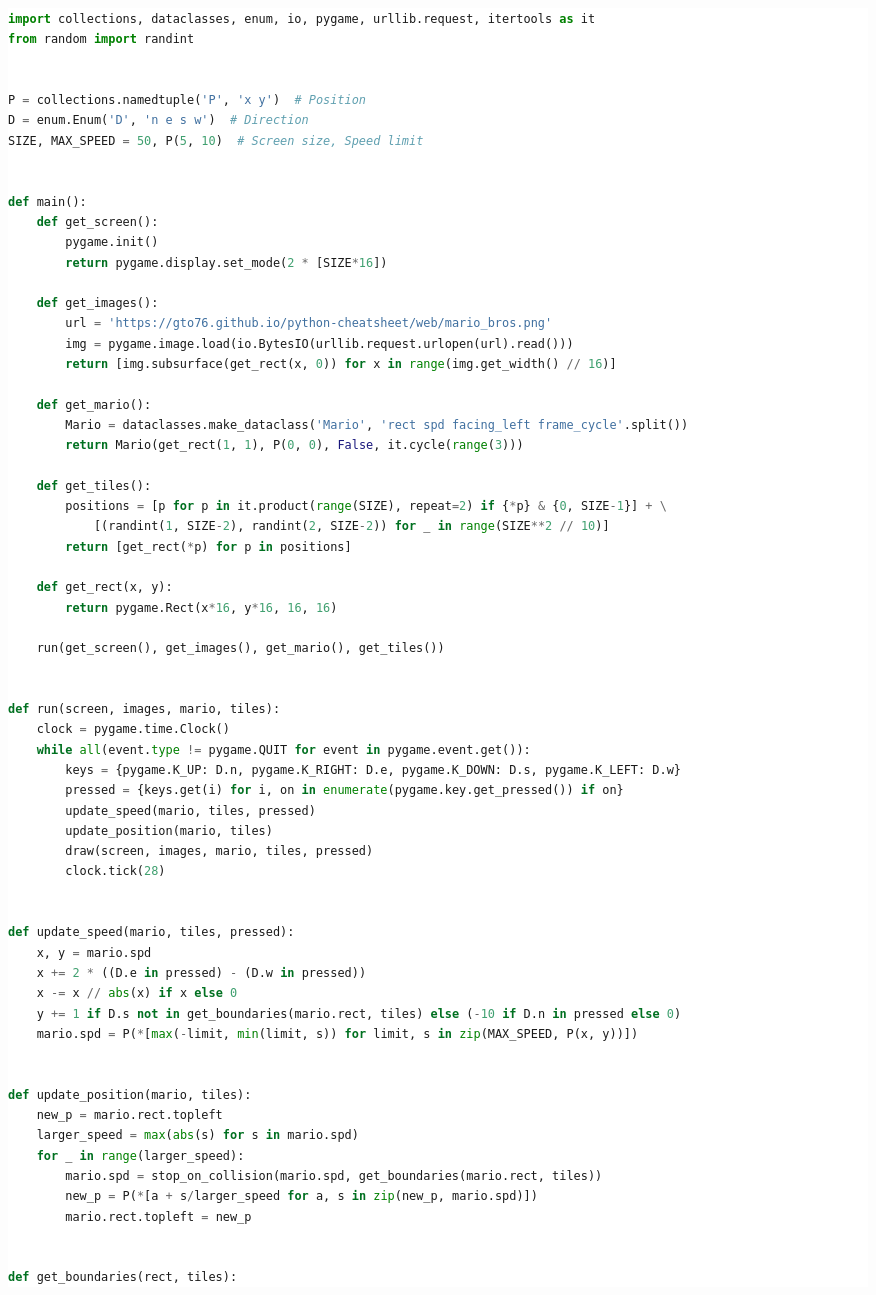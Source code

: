  ```python
  import collections, dataclasses, enum, io, pygame, urllib.request, itertools as it
  from random import randint


  P = collections.namedtuple('P', 'x y')  # Position
  D = enum.Enum('D', 'n e s w')  # Direction
  SIZE, MAX_SPEED = 50, P(5, 10)  # Screen size, Speed limit


  def main():
      def get_screen():
          pygame.init()
          return pygame.display.set_mode(2 * [SIZE*16])

      def get_images():
          url = 'https://gto76.github.io/python-cheatsheet/web/mario_bros.png'
          img = pygame.image.load(io.BytesIO(urllib.request.urlopen(url).read()))
          return [img.subsurface(get_rect(x, 0)) for x in range(img.get_width() // 16)]

      def get_mario():
          Mario = dataclasses.make_dataclass('Mario', 'rect spd facing_left frame_cycle'.split())
          return Mario(get_rect(1, 1), P(0, 0), False, it.cycle(range(3)))

      def get_tiles():
          positions = [p for p in it.product(range(SIZE), repeat=2) if {*p} & {0, SIZE-1}] + \
              [(randint(1, SIZE-2), randint(2, SIZE-2)) for _ in range(SIZE**2 // 10)]
          return [get_rect(*p) for p in positions]

      def get_rect(x, y):
          return pygame.Rect(x*16, y*16, 16, 16)

      run(get_screen(), get_images(), get_mario(), get_tiles())


  def run(screen, images, mario, tiles):
      clock = pygame.time.Clock()
      while all(event.type != pygame.QUIT for event in pygame.event.get()):
          keys = {pygame.K_UP: D.n, pygame.K_RIGHT: D.e, pygame.K_DOWN: D.s, pygame.K_LEFT: D.w}
          pressed = {keys.get(i) for i, on in enumerate(pygame.key.get_pressed()) if on}
          update_speed(mario, tiles, pressed)
          update_position(mario, tiles)
          draw(screen, images, mario, tiles, pressed)
          clock.tick(28)


  def update_speed(mario, tiles, pressed):
      x, y = mario.spd
      x += 2 * ((D.e in pressed) - (D.w in pressed))
      x -= x // abs(x) if x else 0
      y += 1 if D.s not in get_boundaries(mario.rect, tiles) else (-10 if D.n in pressed else 0)
      mario.spd = P(*[max(-limit, min(limit, s)) for limit, s in zip(MAX_SPEED, P(x, y))])


  def update_position(mario, tiles):
      new_p = mario.rect.topleft
      larger_speed = max(abs(s) for s in mario.spd)
      for _ in range(larger_speed):
          mario.spd = stop_on_collision(mario.spd, get_boundaries(mario.rect, tiles))
          new_p = P(*[a + s/larger_speed for a, s in zip(new_p, mario.spd)])
          mario.rect.topleft = new_p


  def get_boundaries(rect, tiles):
  ```